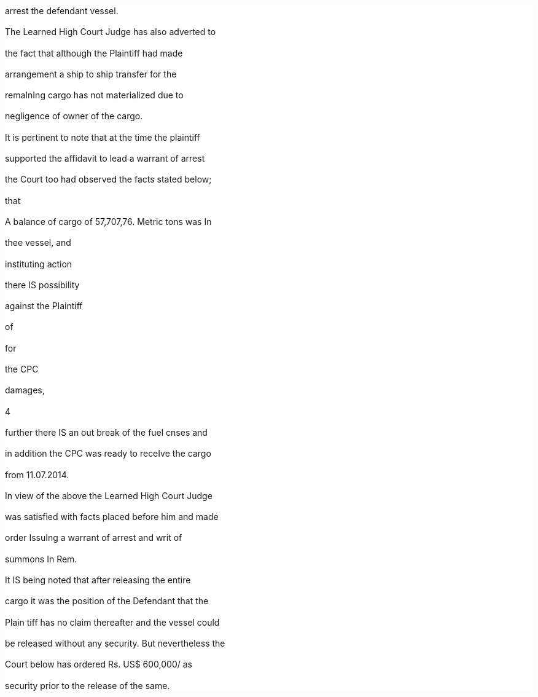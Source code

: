 arrest the defendant vessel.

The Learned High Court Judge has also adverted to

the fact that although the Plaintiff had made

arrangement a ship to ship transfer for the

remaInIng cargo has not materialized due to

negligence of owner of the cargo.

It is pertinent to note that at the time the plaintiff

supported the affidavit to lead a warrant of arrest

the Court too had observed the facts stated below;

that

A balance of cargo of 57,707,76. Metric tons was In

thee vessel, and

instituting action

there IS possibility

against the Plaintiff

of

for

the CPC

damages,

4

further there IS an out break of the fuel cnses and

in addition the CPC was ready to receIve the cargo

from 11.07.2014.

In view of the above the Learned High Court Judge

was satisfied with facts placed before him and made

order IssuIng a warrant of arrest and writ of

summons In Rem.

It IS being noted that after releasing the entire

cargo it was the position of the Defendant that the

Plain tiff has no claim thereafter and the vessel could

be released without any security. But nevertheless the

Court below has ordered Rs. US$ 600,000/ as

security prior to the release of the same.
